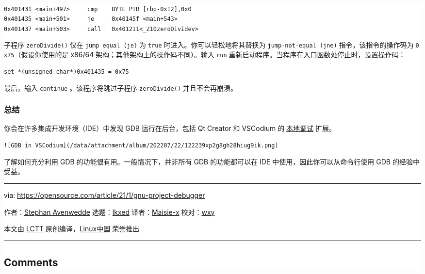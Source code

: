 ```shell
0x401431 <main+497>     cmp    BYTE PTR [rbp-0x12],0x0
0x401435 <main+501>     je     0x40145f <main+543>
0x401437 <main+503>     call   0x401211<_Z10zeroDividev>
```

子程序 `zeroDivide()` 仅在 `jump equal (je)` 为 `true` 时进入。你可以轻松地将其替换为 `jump-not-equal (jne)` 指令，该指令的操作码为 `0x75`（假设你使用的是 x86/64 架构；其他架构上的操作码不同）。输入 `run` 重新启动程序。当程序在入口函数处停止时，设置操作码：

```shell
set *(unsigned char*)0x401435 = 0x75
```

最后，输入 `continue` 。该程序将跳过子程序 `zeroDivide()` 并且不会再崩溃。

### 总结

你会在许多集成开发环境（IDE）中发现 GDB 运行在后台，包括 Qt Creator 和 VSCodium 的 [本地调试](https://github.com/WebFreak001/code-debug) 扩展。

`![GDB in VSCodium](/data/attachment/album/202207/22/122239xp2g8gh28hiug9ik.png)`

了解如何充分利用 GDB 的功能很有用。一般情况下，并非所有 GDB 的功能都可以在 IDE 中使用，因此你可以从命令行使用 GDB 的经验中受益。

---

via: <https://opensource.com/article/21/1/gnu-project-debugger>

作者：[Stephan Avenwedde](https://opensource.com/users/hansic99) 选题：[lkxed](https://github.com/lkxed) 译者：[Maisie-x](https://github.com/Maisie-x) 校对：[wxy](https://github.com/wxy)

本文由 [LCTT](https://github.com/LCTT/TranslateProject) 原创编译，[Linux中国](https://linux.cn/) 荣誉推出

***

## Comments
